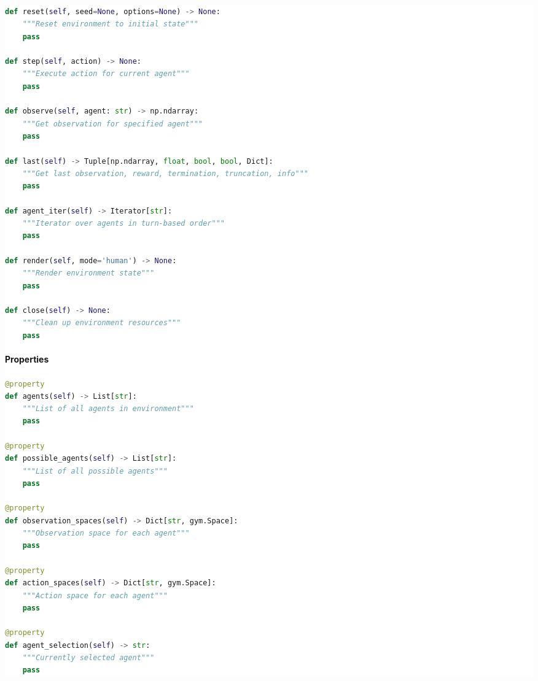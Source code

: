```python
def reset(self, seed=None, options=None) -> None:
    """Reset environment to initial state"""
    pass

def step(self, action) -> None:
    """Execute action for current agent"""
    pass

def observe(self, agent: str) -> np.ndarray:
    """Get observation for specified agent"""
    pass

def last(self) -> Tuple[np.ndarray, float, bool, bool, Dict]:
    """Get last observation, reward, termination, truncation, info"""
    pass

def agent_iter(self) -> Iterator[str]:
    """Iterator over agents in turn-based order"""
    pass

def render(self, mode='human') -> None:
    """Render environment state"""
    pass

def close(self) -> None:
    """Clean up environment resources"""
    pass
```

#### Properties

```python
@property
def agents(self) -> List[str]:
    """List of all agents in environment"""
    pass

@property
def possible_agents(self) -> List[str]:
    """List of all possible agents"""
    pass

@property
def observation_spaces(self) -> Dict[str, gym.Space]:
    """Observation space for each agent"""
    pass

@property
def action_spaces(self) -> Dict[str, gym.Space]:
    """Action space for each agent"""
    pass

@property
def agent_selection(self) -> str:
    """Currently selected agent"""
    pass
```
